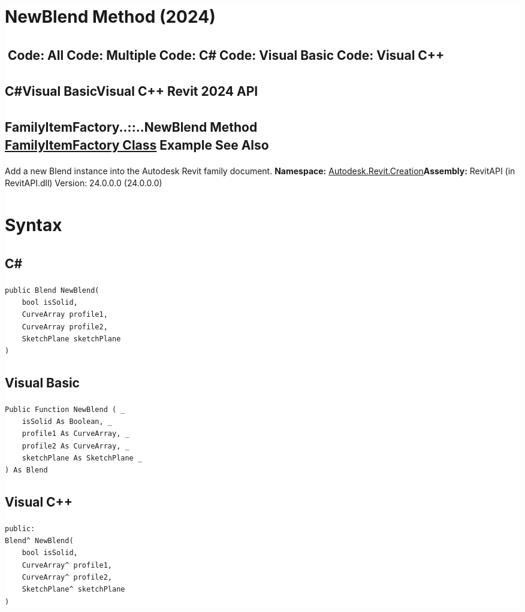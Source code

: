 # NewBlend Method (2024)

﻿
 Code: All Code: Multiple Code: C# Code: Visual Basic Code: Visual C++   
---  
C#Visual BasicVisual C++
Revit 2024 API  
---  
FamilyItemFactory..::..NewBlend Method   
[FamilyItemFactory Class](a7622967-1381-c17f-ed04-1ebe40da0440.md "FamilyItemFactory Class") Example See Also  
---  
Add a new Blend instance into the Autodesk Revit family document.
**Namespace:** [Autodesk.Revit.Creation](ded320da-058a-4edd-0418-0582389559a7.md "Autodesk.Revit.Creation Namespace")**Assembly:** RevitAPI (in RevitAPI.dll) Version: 24.0.0.0 (24.0.0.0)
# Syntax
C#  
---  
```text
public Blend NewBlend(
	bool isSolid,
	CurveArray profile1,
	CurveArray profile2,
	SketchPlane sketchPlane
)
```
  
Visual Basic  
---  
```text
Public Function NewBlend ( _
	isSolid As Boolean, _
	profile1 As CurveArray, _
	profile2 As CurveArray, _
	sketchPlane As SketchPlane _
) As Blend
```
  
Visual C++  
---  
```text
public:
Blend^ NewBlend(
	bool isSolid, 
	CurveArray^ profile1, 
	CurveArray^ profile2, 
	SketchPlane^ sketchPlane
)
```
  